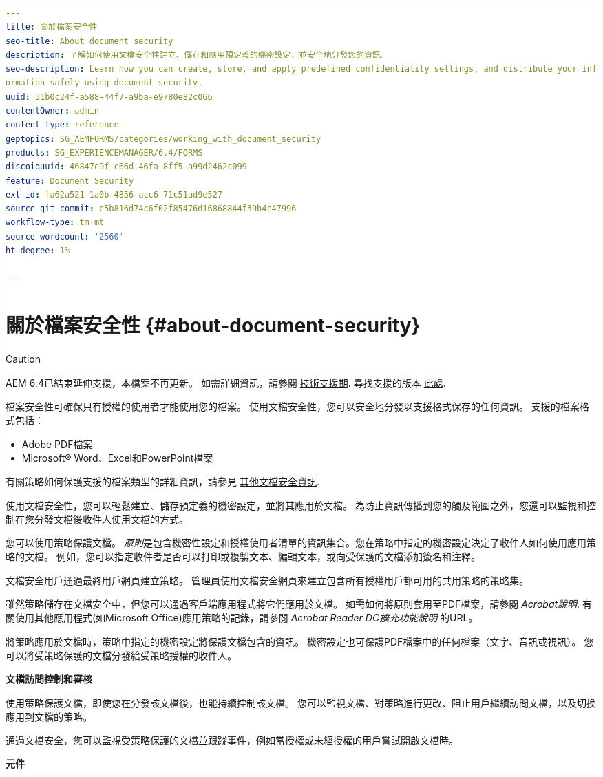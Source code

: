 ```yaml
---
title: 關於檔案安全性
seo-title: About document security
description: 了解如何使用文檔安全性建立、儲存和應用預定義的機密設定，並安全地分發您的資訊。
seo-description: Learn how you can create, store, and apply predefined confidentiality settings, and distribute your information safely using document security.
uuid: 31b0c24f-a588-44f7-a9ba-e9780e82c066
contentOwner: admin
content-type: reference
geptopics: SG_AEMFORMS/categories/working_with_document_security
products: SG_EXPERIENCEMANAGER/6.4/FORMS
discoiquuid: 46847c9f-c66d-46fa-8ff5-a99d2462c099
feature: Document Security
exl-id: fa62a521-1a0b-4856-acc6-71c51ad9e527
source-git-commit: c5b816d74c6f02f85476d16868844f39b4c47996
workflow-type: tm+mt
source-wordcount: '2560'
ht-degree: 1%

---
```


# 關於檔案安全性 {#about-document-security}

>[!CAUTION]
>
>AEM 6.4已結束延伸支援，本檔案不再更新。 如需詳細資訊，請參閱 [技術支援期](https://helpx.adobe.com//tw/support/programs/eol-matrix.html). 尋找支援的版本 [此處](https://experienceleague.adobe.com/docs/).

檔案安全性可確保只有授權的使用者才能使用您的檔案。 使用文檔安全性，您可以安全地分發以支援格式保存的任何資訊。 支援的檔案格式包括：

* Adobe PDF檔案
* Microsoft® Word、Excel和PowerPoint檔案

有關策略如何保護支援的檔案類型的詳細資訊，請參見 [其他文檔安全資訊](https://www.adobe.com/go/learn_aemforms_doc_security_63).

使用文檔安全性，您可以輕鬆建立、儲存預定義的機密設定，並將其應用於文檔。 為防止資訊傳播到您的觸及範圍之外，您還可以監視和控制在您分發文檔後收件人使用文檔的方式。

您可以使用策略保護文檔。 *原則*&#x200B;是包含機密性設定和授權使用者清單的資訊集合。您在策略中指定的機密設定決定了收件人如何使用應用策略的文檔。 例如，您可以指定收件者是否可以打印或複製文本、編輯文本，或向受保護的文檔添加簽名和注釋。

文檔安全用戶通過最終用戶網頁建立策略。 管理員使用文檔安全網頁來建立包含所有授權用戶都可用的共用策略的策略集。

雖然策略儲存在文檔安全中，但您可以通過客戶端應用程式將它們應用於文檔。 如需如何將原則套用至PDF檔案，請參閱 *Acrobat說明*. 有關使用其他應用程式(如Microsoft Office)應用策略的記錄，請參閱 *Acrobat Reader DC擴充功能說明* 的URL。

將策略應用於文檔時，策略中指定的機密設定將保護文檔包含的資訊。 機密設定也可保護PDF檔案中的任何檔案（文字、音訊或視訊）。 您可以將受策略保護的文檔分發給受策略授權的收件人。

**文檔訪問控制和審核**

使用策略保護文檔，即使您在分發該文檔後，也能持續控制該文檔。 您可以監視文檔、對策略進行更改、阻止用戶繼續訪問文檔，以及切換應用到文檔的策略。

通過文檔安全，您可以監視受策略保護的文檔並跟蹤事件，例如當授權或未經授權的用戶嘗試開啟文檔時。

**元件**
